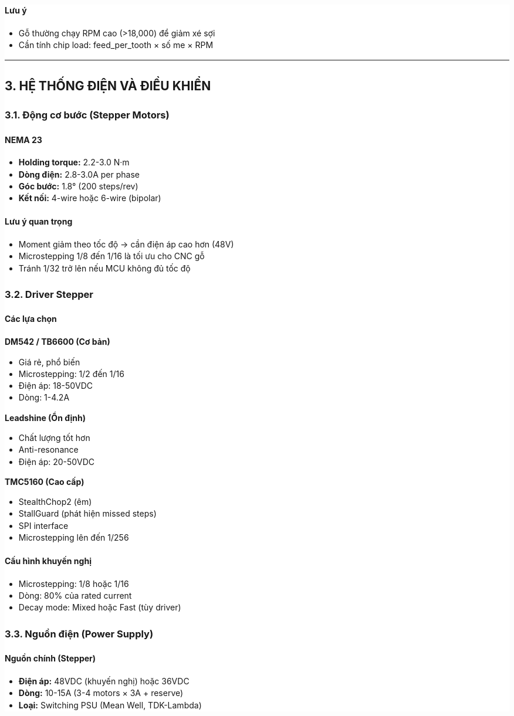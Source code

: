 #### Lưu ý
- Gỗ thường chạy RPM cao (>18,000) để giảm xé sợi
- Cần tính chip load: feed_per_tooth × số me × RPM

---

## 3. HỆ THỐNG ĐIỆN VÀ ĐIỀU KHIỂN

### 3.1. Động cơ bước (Stepper Motors)

#### NEMA 23
- **Holding torque:** 2.2-3.0 N·m
- **Dòng điện:** 2.8-3.0A per phase
- **Góc bước:** 1.8° (200 steps/rev)
- **Kết nối:** 4-wire hoặc 6-wire (bipolar)

#### Lưu ý quan trọng
- Moment giảm theo tốc độ → cần điện áp cao hơn (48V)
- Microstepping 1/8 đến 1/16 là tối ưu cho CNC gỗ
- Tránh 1/32 trở lên nếu MCU không đủ tốc độ

### 3.2. Driver Stepper

#### Các lựa chọn

**DM542 / TB6600 (Cơ bản)**
- Giá rẻ, phổ biến
- Microstepping: 1/2 đến 1/16
- Điện áp: 18-50VDC
- Dòng: 1-4.2A

**Leadshine (Ổn định)**
- Chất lượng tốt hơn
- Anti-resonance
- Điện áp: 20-50VDC

**TMC5160 (Cao cấp)**
- StealthChop2 (êm)
- StallGuard (phát hiện missed steps)
- SPI interface
- Microstepping lên đến 1/256

#### Cấu hình khuyến nghị
- Microstepping: 1/8 hoặc 1/16
- Dòng: 80% của rated current
- Decay mode: Mixed hoặc Fast (tùy driver)

### 3.3. Nguồn điện (Power Supply)

#### Nguồn chính (Stepper)
- **Điện áp:** 48VDC (khuyến nghị) hoặc 36VDC
- **Dòng:** 10-15A (3-4 motors × 3A + reserve)
- **Loại:** Switching PSU (Mean Well, TDK-Lambda)
